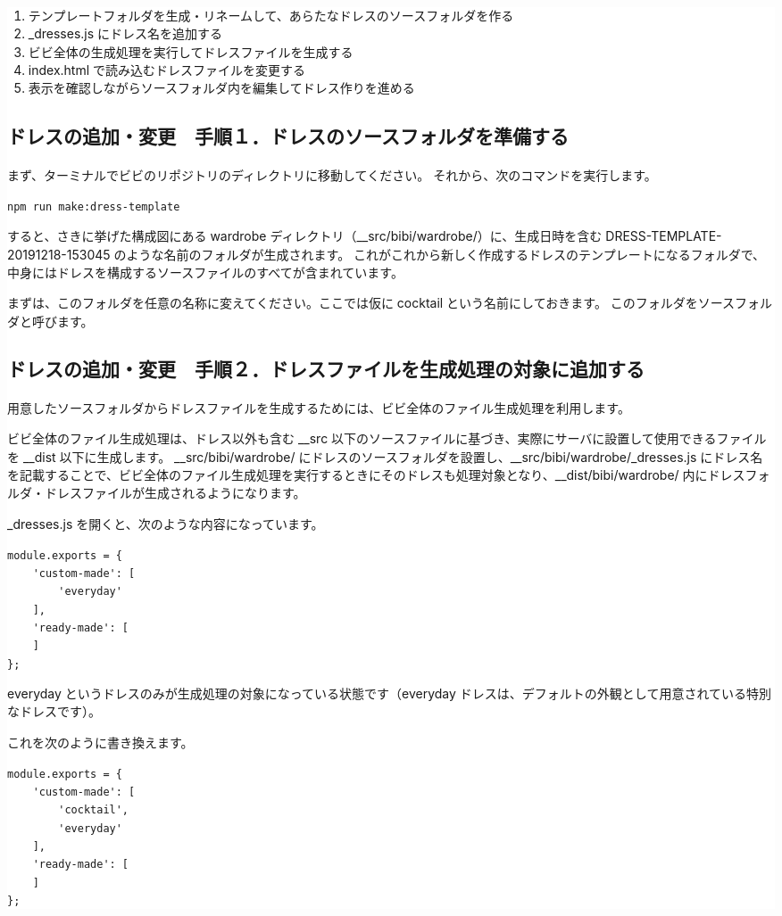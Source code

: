 1. テンプレートフォルダを生成・リネームして、あらたなドレスのソースフォルダを作る
2. _dresses.js にドレス名を追加する
3. ビビ全体の生成処理を実行してドレスファイルを生成する
4. index.html で読み込むドレスファイルを変更する
5. 表示を確認しながらソースフォルダ内を編集してドレス作りを進める




ドレスの追加・変更　手順１．ドレスのソースフォルダを準備する
--------------------------------------------------------------------------------------------------------------------------------

まず、ターミナルでビビのリポジトリのディレクトリに移動してください。
それから、次のコマンドを実行します。

```
npm run make:dress-template
```

すると、さきに挙げた構成図にある wardrobe ディレクトリ（__src/bibi/wardrobe/）に、生成日時を含む DRESS-TEMPLATE-20191218-153045 のような名前のフォルダが生成されます。
これがこれから新しく作成するドレスのテンプレートになるフォルダで、中身にはドレスを構成するソースファイルのすべてが含まれています。

まずは、このフォルダを任意の名称に変えてください。ここでは仮に cocktail という名前にしておきます。
このフォルダをソースフォルダと呼びます。




ドレスの追加・変更　手順２．ドレスファイルを生成処理の対象に追加する
--------------------------------------------------------------------------------------------------------------------------------

用意したソースフォルダからドレスファイルを生成するためには、ビビ全体のファイル生成処理を利用します。

ビビ全体のファイル生成処理は、ドレス以外も含む __src 以下のソースファイルに基づき、実際にサーバに設置して使用できるファイルを __dist 以下に生成します。
__src/bibi/wardrobe/ にドレスのソースフォルダを設置し、__src/bibi/wardrobe/_dresses.js にドレス名を記載することで、ビビ全体のファイル生成処理を実行するときにそのドレスも処理対象となり、__dist/bibi/wardrobe/ 内にドレスフォルダ・ドレスファイルが生成されるようになります。

_dresses.js を開くと、次のような内容になっています。

```
module.exports = {
    'custom-made': [
        'everyday'
    ],
    'ready-made': [
    ]
};
```

everyday というドレスのみが生成処理の対象になっている状態です（everyday ドレスは、デフォルトの外観として用意されている特別なドレスです）。

これを次のように書き換えます。

```
module.exports = {
    'custom-made': [
        'cocktail',
        'everyday'
    ],
    'ready-made': [
    ]
};
```
